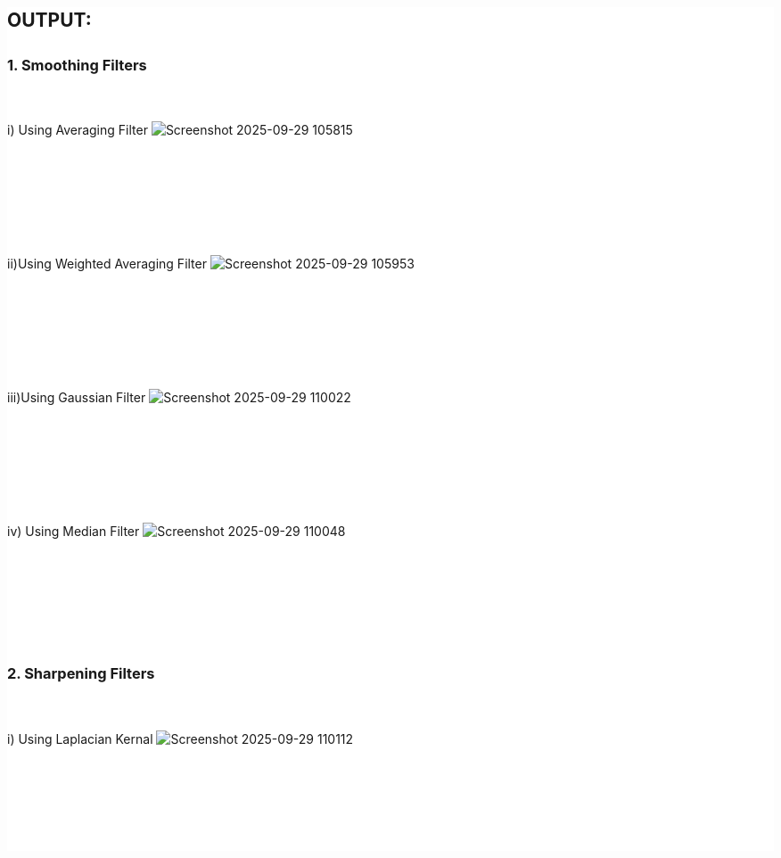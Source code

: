 ## OUTPUT:
### 1. Smoothing Filters
</br>

i) Using Averaging Filter
<img width="879" height="301" alt="Screenshot 2025-09-29 105815" src="https://github.com/user-attachments/assets/a9b16ef1-e282-4303-bd53-d0c6acb5e4cb" />

</br>
</br>
</br>
</br>
</br>

ii)Using Weighted Averaging Filter
<img width="651" height="222" alt="Screenshot 2025-09-29 105953" src="https://github.com/user-attachments/assets/47a5f91e-b9f9-4b41-b7c1-331a3cfaa24f" />

</br>
</br>
</br>
</br>
</br>

iii)Using Gaussian Filter
<img width="698" height="224" alt="Screenshot 2025-09-29 110022" src="https://github.com/user-attachments/assets/e04bc30a-6dad-471a-9504-f44514772bae" />

</br>
</br>
</br>
</br>
</br>

iv) Using Median Filter
<img width="884" height="296" alt="Screenshot 2025-09-29 110048" src="https://github.com/user-attachments/assets/6caa09ee-f2c4-46fd-a2bf-4e3cb696f18d" />

</br>
</br>
</br>
</br>
</br>

### 2. Sharpening Filters
</br>

i) Using Laplacian Kernal
<img width="677" height="235" alt="Screenshot 2025-09-29 110112" src="https://github.com/user-attachments/assets/e2c11dd7-17be-4a09-886a-c35f1e78246f" />

</br>
</br>
</br>
</br>
</br>
